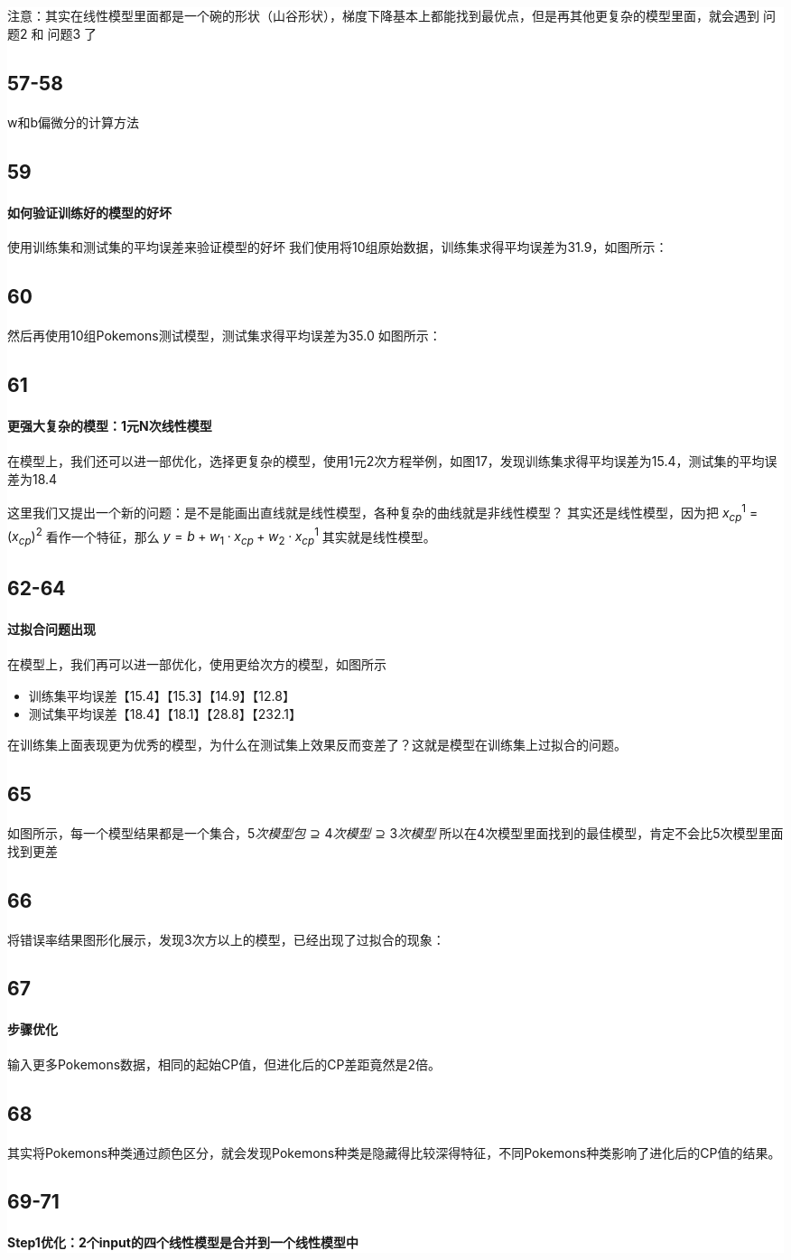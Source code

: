 注意：其实在线性模型里面都是一个碗的形状（山谷形状），梯度下降基本上都能找到最优点，但是再其他更复杂的模型里面，就会遇到 问题2 和 问题3 了

## 57-58
w和b偏微分的计算方法

## 59
#### 如何验证训练好的模型的好坏
使用训练集和测试集的平均误差来验证模型的好坏
我们使用将10组原始数据，训练集求得平均误差为31.9，如图所示：

## 60

然后再使用10组Pokemons测试模型，测试集求得平均误差为35.0 如图所示：

## 61
#### 更强大复杂的模型：1元N次线性模型

在模型上，我们还可以进一部优化，选择更复杂的模型，使用1元2次方程举例，如图17，发现训练集求得平均误差为15.4，测试集的平均误差为18.4

这里我们又提出一个新的问题：是不是能画出直线就是线性模型，各种复杂的曲线就是非线性模型？
其实还是线性模型，因为把 $x_{cp}^1$ = $(x_{cp})^2$ 看作一个特征，那么 $y = b + w_1·x_{cp} + w_2·x_{cp}^1$ 其实就是线性模型。

## 62-64
#### 过拟合问题出现
在模型上，我们再可以进一部优化，使用更给次方的模型，如图所示
- 训练集平均误差【15.4】【15.3】【14.9】【12.8】
- 测试集平均误差【18.4】【18.1】【28.8】【232.1】

在训练集上面表现更为优秀的模型，为什么在测试集上效果反而变差了？这就是模型在训练集上过拟合的问题。

## 65
如图所示，每一个模型结果都是一个集合，$5次模型包 \supseteq  4次模型 \supseteq  3次模型$
所以在4次模型里面找到的最佳模型，肯定不会比5次模型里面找到更差

## 66

将错误率结果图形化展示，发现3次方以上的模型，已经出现了过拟合的现象：

## 67
#### 步骤优化

输入更多Pokemons数据，相同的起始CP值，但进化后的CP差距竟然是2倍。

## 68
其实将Pokemons种类通过颜色区分，就会发现Pokemons种类是隐藏得比较深得特征，不同Pokemons种类影响了进化后的CP值的结果。

## 69-71
#### Step1优化：2个input的四个线性模型是合并到一个线性模型中
